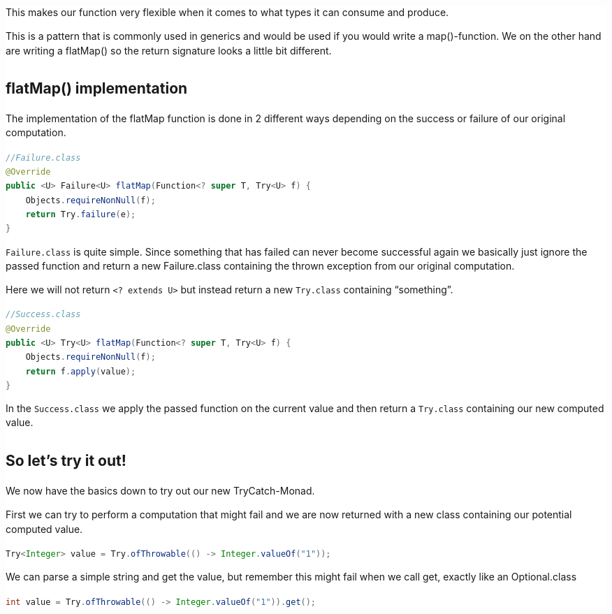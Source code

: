 This makes our function very flexible when it comes to what types it can consume and produce.

This is a pattern that is commonly used in generics and would be used if you would write a map()-function. We on the other hand are writing a flatMap() so the return signature looks a little bit different.

## flatMap() implementation

The implementation of the flatMap function is done in 2 different ways depending on the success or failure of our original computation.

```java
//Failure.class
@Override
public <U> Failure<U> flatMap(Function<? super T, Try<U> f) {
    Objects.requireNonNull(f);
    return Try.failure(e);
}
```

`Failure.class` is quite simple. Since something that has failed can never become successful again we basically just ignore the passed function and return a new Failure.class containing the thrown exception from our original computation.

Here we will not return `<? extends U>` but instead return a new `Try.class` containing “something”.

```java
//Success.class
@Override
public <U> Try<U> flatMap(Function<? super T, Try<U> f) {
    Objects.requireNonNull(f);
    return f.apply(value);
}
```

In the `Success.class` we apply the passed function on the current value and then return a `Try.class` containing our new computed value.

## So let’s try it out!

We now have the basics down to try out our new TryCatch-Monad.

First we can try to perform a computation that might fail and we are now returned with a new class containing our potential computed value.

```java
Try<Integer> value = Try.ofThrowable(() -> Integer.valueOf("1"));
```

We can parse a simple string and get the value, but remember this might fail when we call get, exactly like an Optional<T>.class

```java
int value = Try.ofThrowable(() -> Integer.valueOf("1")).get();
```
